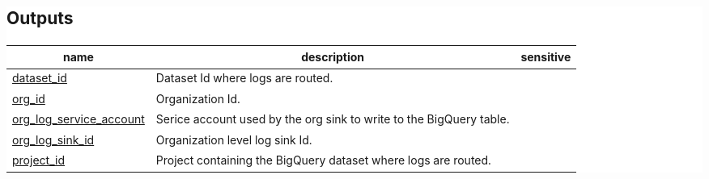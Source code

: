 ## Outputs

| name | description | sensitive |
|---|---|:---:|
| [dataset_id](outputs.tf#L16) | Dataset Id where logs are routed. |  |
| [org_id](outputs.tf#L1) | Organization Id. |  |
| [org_log_service_account](outputs.tf#L6) | Serice account used by the org sink to write to the BigQuery table. |  |
| [org_log_sink_id](outputs.tf#L11) | Organization level log sink Id. |  |
| [project_id](outputs.tf#L21) | Project containing the BigQuery dataset where logs are routed. |  |


